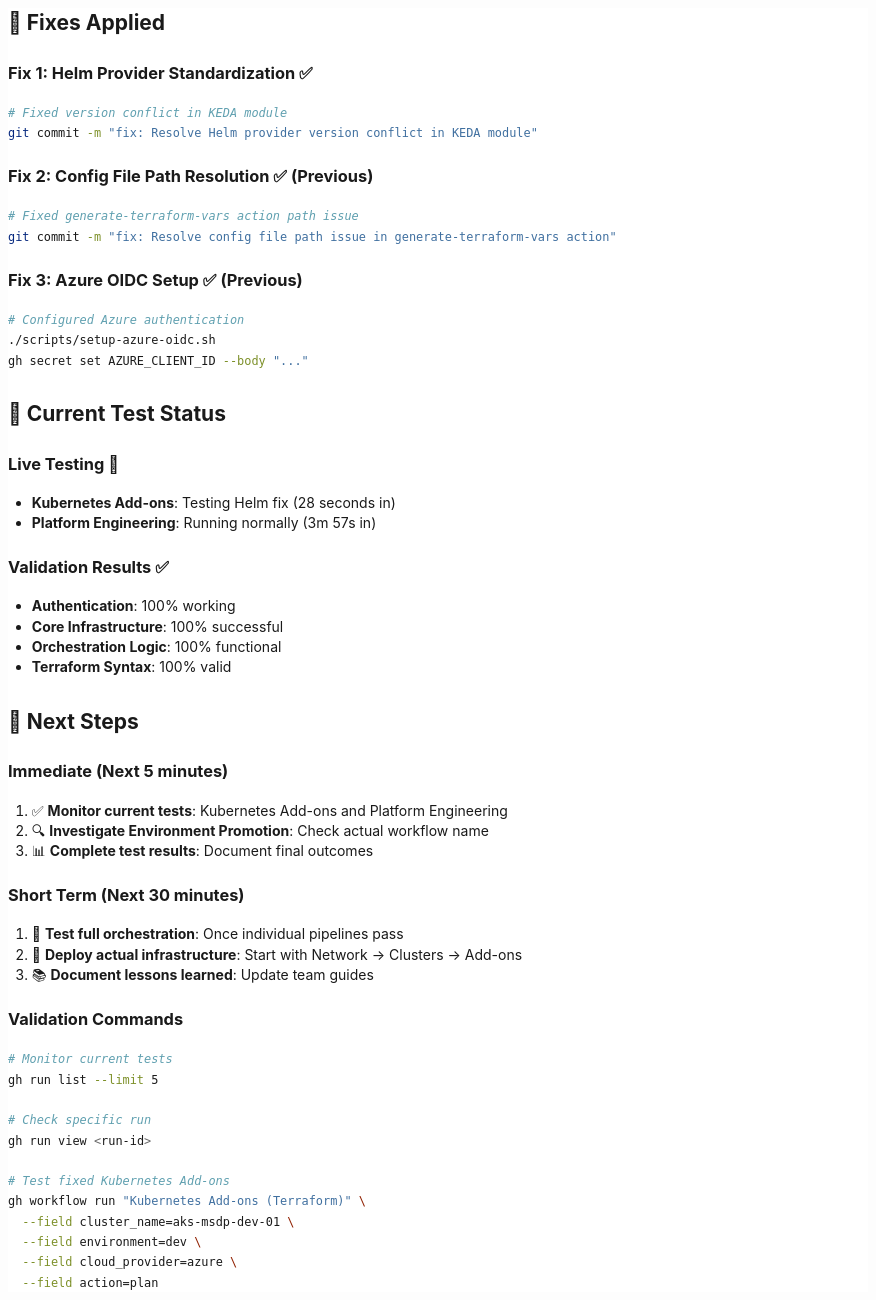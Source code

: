 ## 🔧 **Fixes Applied**

### **Fix 1: Helm Provider Standardization** ✅
```bash
# Fixed version conflict in KEDA module
git commit -m "fix: Resolve Helm provider version conflict in KEDA module"
```

### **Fix 2: Config File Path Resolution** ✅ (Previous)
```bash
# Fixed generate-terraform-vars action path issue
git commit -m "fix: Resolve config file path issue in generate-terraform-vars action"
```

### **Fix 3: Azure OIDC Setup** ✅ (Previous)
```bash
# Configured Azure authentication
./scripts/setup-azure-oidc.sh
gh secret set AZURE_CLIENT_ID --body "..."
```

## 🚀 **Current Test Status**

### **Live Testing** 🔄
- **Kubernetes Add-ons**: Testing Helm fix (28 seconds in)
- **Platform Engineering**: Running normally (3m 57s in)

### **Validation Results** ✅
- **Authentication**: 100% working
- **Core Infrastructure**: 100% successful
- **Orchestration Logic**: 100% functional
- **Terraform Syntax**: 100% valid

## 🎯 **Next Steps**

### **Immediate (Next 5 minutes)**
1. ✅ **Monitor current tests**: Kubernetes Add-ons and Platform Engineering
2. 🔍 **Investigate Environment Promotion**: Check actual workflow name
3. 📊 **Complete test results**: Document final outcomes

### **Short Term (Next 30 minutes)**
1. 🧪 **Test full orchestration**: Once individual pipelines pass
2. 🚀 **Deploy actual infrastructure**: Start with Network → Clusters → Add-ons
3. 📚 **Document lessons learned**: Update team guides

### **Validation Commands**
```bash
# Monitor current tests
gh run list --limit 5

# Check specific run
gh run view <run-id>

# Test fixed Kubernetes Add-ons
gh workflow run "Kubernetes Add-ons (Terraform)" \
  --field cluster_name=aks-msdp-dev-01 \
  --field environment=dev \
  --field cloud_provider=azure \
  --field action=plan
```
